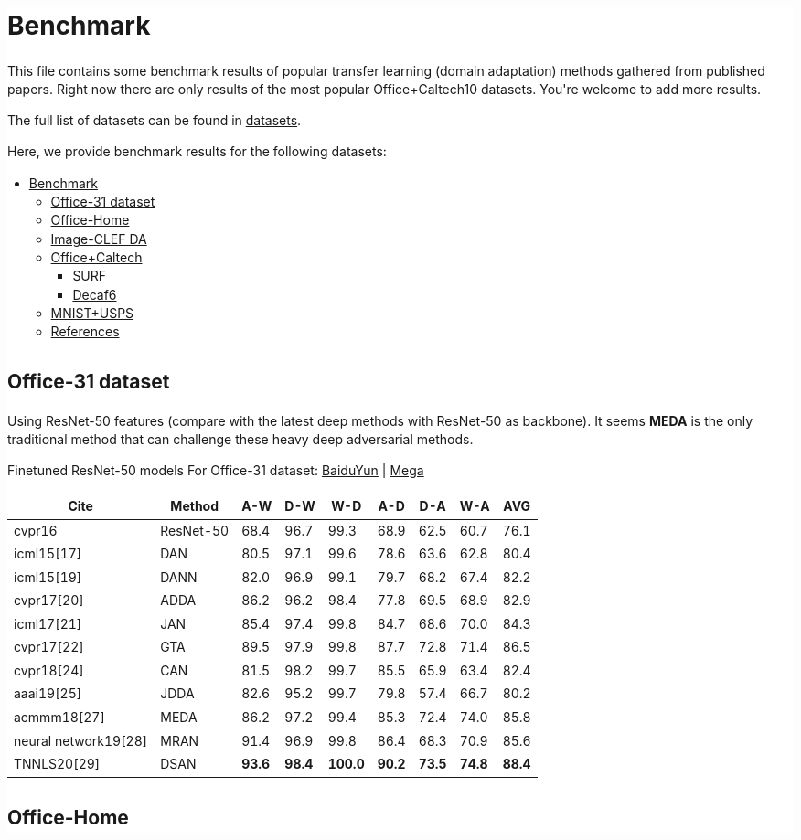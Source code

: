 # Benchmark

This file contains some benchmark results of popular transfer learning (domain adaptation) methods gathered from published papers. Right now there are only results of the most popular Office+Caltech10 datasets. You're welcome to add more results.

The full list of datasets can be found in [datasets](https://github.com/jindongwang/transferlearning/blob/master/data/dataset.md).

Here, we provide benchmark results for the following datasets:

- [Benchmark](#benchmark)
  - [Office-31 dataset](#office-31-dataset)
  - [Office-Home](#office-home)
  - [Image-CLEF DA](#image-clef-da)
  - [Office+Caltech](#officecaltech)
    - [SURF](#surf)
    - [Decaf6](#decaf6)
  - [MNIST+USPS](#mnistusps)
  - [References](#references)

## Office-31 dataset 

Using ResNet-50 features (compare with the latest deep methods with ResNet-50 as backbone). It seems **MEDA** is the only traditional method that can challenge these heavy deep adversarial methods.

Finetuned ResNet-50 models For Office-31 dataset: [BaiduYun](https://pan.baidu.com/s/1mRVDYOpeLz3siIId3tni6Q) | [Mega](https://mega.nz/file/dSpjyCwR#9ctB4q1RIE65a4NoJy0ox3gngh15cJqKq1XpOILJt9s)

| Cite        | Method    | A-W | D-W | W-D    | A-D | D-A | W-A   | AVG   |
|---------|-----------|-------|-------|--------|-------|-------|-------|-------|
| cvpr16  | ResNet-50 | 68.4  | 96.7  | 99.3   | 68.9  | 62.5  | 60.7  | 76.1  |
| icml15[17]  | DAN       | 80.5  | 97.1  | 99.6   | 78.6  | 63.6  | 62.8  | 80.4  |
| icml15[19]  | DANN      | 82.0  | 96.9  | 99.1   | 79.7  | 68.2  | 67.4  | 82.2  |
| cvpr17[20]  | ADDA      | 86.2  | 96.2  | 98.4   | 77.8  | 69.5  | 68.9  | 82.9  |
| icml17[21]  | JAN       | 85.4  | 97.4  | 99.8   | 84.7  | 68.6  | 70.0  | 84.3  |
| cvpr17[22]  | GTA       | 89.5  | 97.9  | 99.8   | 87.7  | 72.8  | 71.4  | 86.5  |
| cvpr18[24]  | CAN       | 81.5  | 98.2  | 99.7   | 85.5  | 65.9  | 63.4  | 82.4  |
| aaai19[25]  | JDDA      | 82.6  | 95.2  | 99.7   | 79.8  | 57.4  | 66.7  | 80.2  |
| acmmm18[27] | MEDA | 86.2  | 97.2  | 99.4  | 85.3  | 72.4  | 74.0  | 85.8 |
| neural network19[28] | MRAN | 91.4 | 96.9 | 99.8 | 86.4 | 68.3 | 70.9 | 85.6 |
| TNNLS20[29] | DSAN | **93.6** | **98.4** | **100.0** | **90.2** | **73.5** | **74.8** | **88.4** |

## Office-Home
